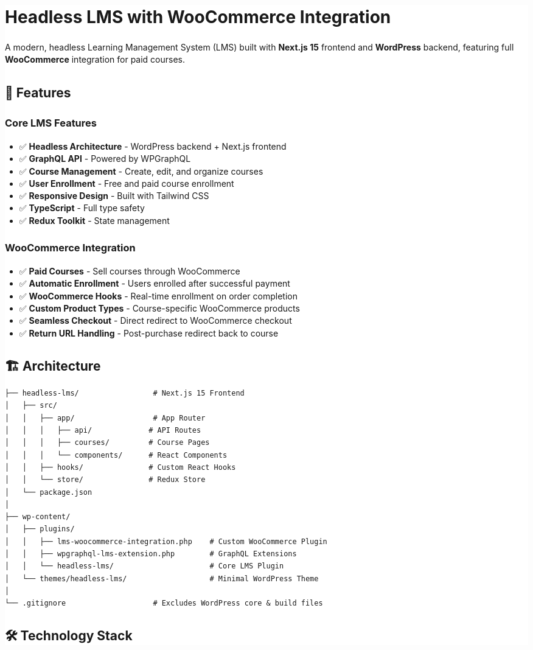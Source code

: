 # Headless LMS with WooCommerce Integration

A modern, headless Learning Management System (LMS) built with **Next.js 15** frontend and **WordPress** backend, featuring full **WooCommerce** integration for paid courses.

## 🚀 Features

### Core LMS Features
- ✅ **Headless Architecture** - WordPress backend + Next.js frontend
- ✅ **GraphQL API** - Powered by WPGraphQL
- ✅ **Course Management** - Create, edit, and organize courses
- ✅ **User Enrollment** - Free and paid course enrollment
- ✅ **Responsive Design** - Built with Tailwind CSS
- ✅ **TypeScript** - Full type safety
- ✅ **Redux Toolkit** - State management

### WooCommerce Integration
- ✅ **Paid Courses** - Sell courses through WooCommerce
- ✅ **Automatic Enrollment** - Users enrolled after successful payment
- ✅ **WooCommerce Hooks** - Real-time enrollment on order completion
- ✅ **Custom Product Types** - Course-specific WooCommerce products
- ✅ **Seamless Checkout** - Direct redirect to WooCommerce checkout
- ✅ **Return URL Handling** - Post-purchase redirect back to course

## 🏗️ Architecture

```
├── headless-lms/                 # Next.js 15 Frontend
│   ├── src/
│   │   ├── app/                  # App Router
│   │   │   ├── api/             # API Routes
│   │   │   ├── courses/         # Course Pages
│   │   │   └── components/      # React Components
│   │   ├── hooks/               # Custom React Hooks
│   │   └── store/               # Redux Store
│   └── package.json
│
├── wp-content/
│   ├── plugins/
│   │   ├── lms-woocommerce-integration.php    # Custom WooCommerce Plugin
│   │   ├── wpgraphql-lms-extension.php        # GraphQL Extensions
│   │   └── headless-lms/                      # Core LMS Plugin
│   └── themes/headless-lms/                   # Minimal WordPress Theme
│
└── .gitignore                    # Excludes WordPress core & build files
```

## 🛠️ Technology Stack
